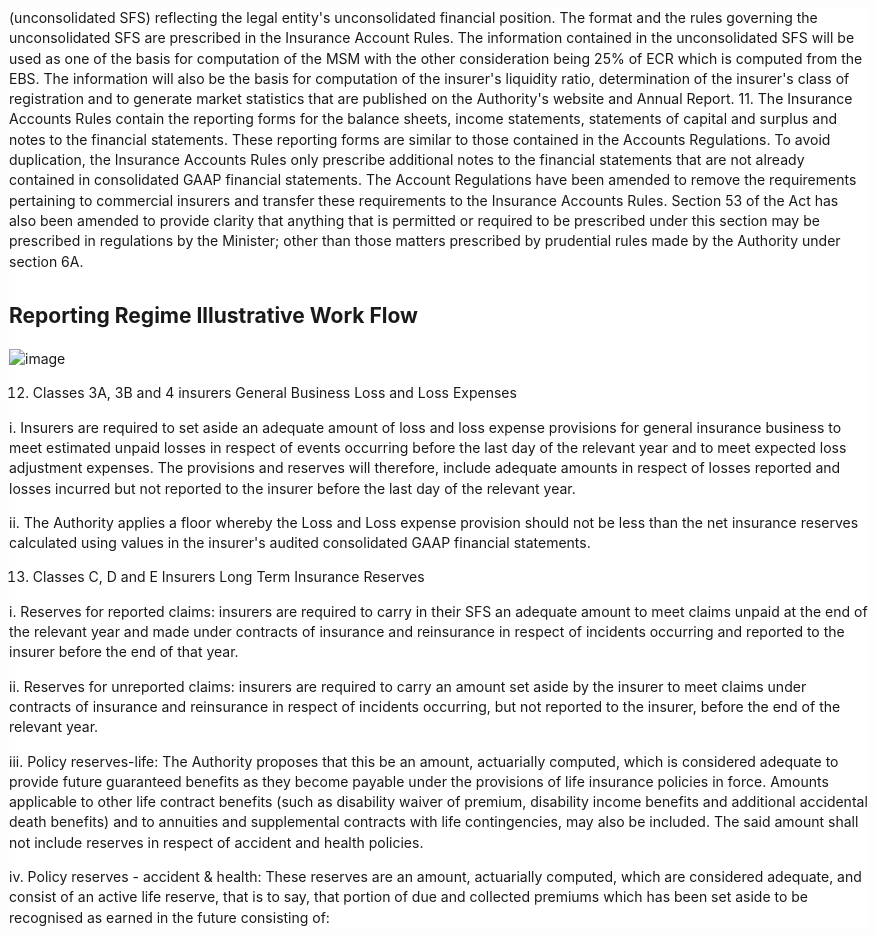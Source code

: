 (unconsolidated SFS) reflecting the legal entity's unconsolidated financial position. The format and the rules governing the unconsolidated SFS are prescribed in the Insurance Account Rules. The information contained in the unconsolidated SFS will be used as one of the basis for computation of the MSM with the other consideration being 25\% of ECR which is computed from the EBS. The information will also be the basis for computation of the insurer's liquidity ratio, determination of the insurer's class of registration and to generate market statistics that are published on the Authority's website and Annual Report.
11. The Insurance Accounts Rules contain the reporting forms for the balance sheets, income statements, statements of capital and surplus and notes to the financial statements. These reporting forms are similar to those contained in the Accounts Regulations. To avoid duplication, the Insurance Accounts Rules only prescribe additional notes to the financial statements that are not already contained in consolidated GAAP financial statements. The Account Regulations have been amended to remove the requirements pertaining to commercial insurers and transfer these requirements to the Insurance Accounts Rules. Section 53 of the Act has also been amended to provide clarity that anything that is permitted or required to be prescribed under this section may be prescribed in regulations by the Minister; other than those matters prescribed by prudential rules made by the Authority under section 6A.

## Reporting Regime Illustrative Work Flow

<img src="https://cdn.mathpix.com/cropped/2024_04_18_89c8a0fb4304e1557518g-07.jpg?height=1268&width=1588&top_left_y=1222&top_left_x=240" alt="image" style="width:100%;height:auto;">

12. Classes 3A, 3B and 4 insurers General Business Loss and Loss Expenses

i. Insurers are required to set aside an adequate amount of loss and loss
expense provisions for general insurance business to meet estimated unpaid losses in respect of events occurring before the last day of the relevant year and to meet expected loss adjustment expenses. The provisions and reserves will therefore, include adequate amounts in respect of losses reported and losses incurred but not reported to the insurer before the last day of the relevant year.

ii. The Authority applies a floor whereby the Loss and Loss expense provision should not be less than the net insurance reserves calculated using values in the insurer's audited consolidated GAAP financial statements.

13. Classes C, D and E Insurers Long Term Insurance Reserves

i. Reserves for reported claims: insurers are required to carry in their SFS an adequate amount to meet claims unpaid at the end of the relevant year and made under contracts of insurance and reinsurance in respect of incidents occurring and reported to the insurer before the end of that year.

ii. Reserves for unreported claims: insurers are required to carry an amount set aside by the insurer to meet claims under contracts of insurance and reinsurance in respect of incidents occurring, but not reported to the insurer, before the end of the relevant year.

iii. Policy reserves-life: The Authority proposes that this be an amount, actuarially computed, which is considered adequate to provide future guaranteed benefits as they become payable under the provisions of life insurance policies in force. Amounts applicable to other life contract benefits (such as disability waiver of premium, disability income benefits and additional accidental death benefits) and to annuities and supplemental contracts with life contingencies, may also be included. The said amount shall not include reserves in respect of accident and health policies.

iv. Policy reserves - accident \& health: These reserves are an amount, actuarially computed, which are considered adequate, and consist of an active life reserve, that is to say, that portion of due and collected premiums which has been set aside to be recognised as earned in the future consisting of:
